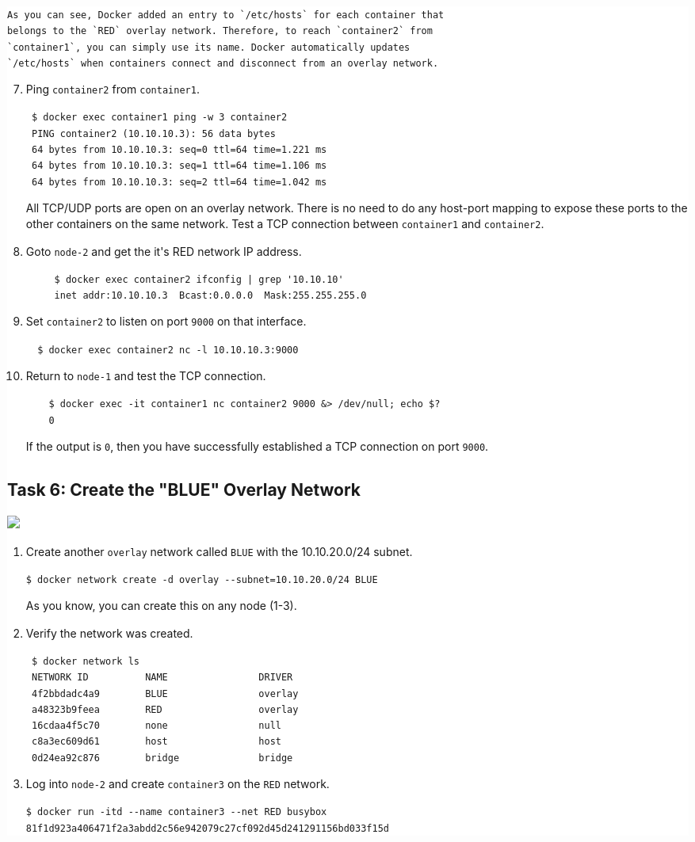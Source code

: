 	As you can see, Docker added an entry to `/etc/hosts` for each container that
	belongs to the `RED` overlay network. Therefore, to reach `container2` from
	`container1`, you can simply use its name. Docker automatically updates
	`/etc/hosts` when containers connect and disconnect from an overlay network.

7. Ping `container2` from `container1`.

		$ docker exec container1 ping -w 3 container2
		PING container2 (10.10.10.3): 56 data bytes
		64 bytes from 10.10.10.3: seq=0 ttl=64 time=1.221 ms
		64 bytes from 10.10.10.3: seq=1 ttl=64 time=1.106 ms
		64 bytes from 10.10.10.3: seq=2 ttl=64 time=1.042 ms

	All TCP/UDP ports are open on an overlay network. There is no need to do any host-port mapping to expose these ports to the other containers on the same network. Test a TCP connection between `container1` and `container2`.

8. Goto `node-2` and get the it's RED network IP address.

			$ docker exec container2 ifconfig | grep '10.10.10'
			inet addr:10.10.10.3  Bcast:0.0.0.0  Mask:255.255.255.0

9. Set `container2` to listen on port `9000` on that interface.

		 $ docker exec container2 nc -l 10.10.10.3:9000

10. Return to `node-1` and test the TCP connection.

			$ docker exec -it container1 nc container2 9000 &> /dev/null; echo $?
			0

	If the output is `0`, then you have successfully established a TCP connection on port `9000`.


## Task 6: Create the "BLUE" Overlay Network

![](images/tut6-step5.png)

1.  Create another `overlay` network called `BLUE` with the 10.10.20.0/24 subnet.

		$ docker network create -d overlay --subnet=10.10.20.0/24 BLUE

	As you know, you can create this on any node (1-3).

2. Verify the network was created.

		$ docker network ls
		NETWORK ID          NAME                DRIVER
		4f2bbdadc4a9        BLUE                overlay             
		a48323b9feea        RED                 overlay             
		16cdaa4f5c70        none                null                
		c8a3ec609d61        host                host                
		0d24ea92c876        bridge              bridge  

3.  Log into `node-2` and create `container3` on the `RED` network.

		$ docker run -itd --name container3 --net RED busybox
		81f1d923a406471f2a3abdd2c56e942079c27cf092d45d241291156bd033f15d
